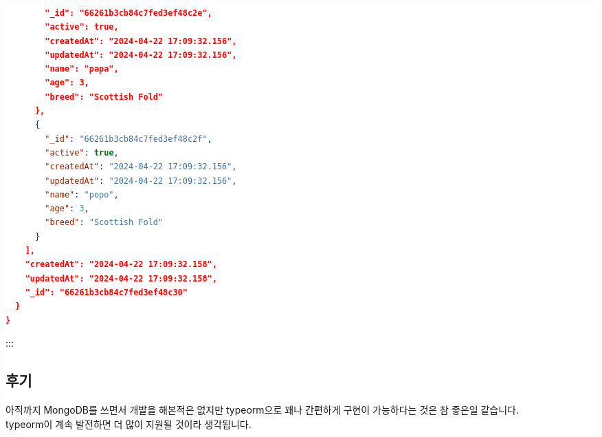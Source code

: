 ```json
        "_id": "66261b3cb84c7fed3ef48c2e",
        "active": true,
        "createdAt": "2024-04-22 17:09:32.156",
        "updatedAt": "2024-04-22 17:09:32.156",
        "name": "papa",
        "age": 3,
        "breed": "Scottish Fold"
      },
      {
        "_id": "66261b3cb84c7fed3ef48c2f",
        "active": true,
        "createdAt": "2024-04-22 17:09:32.156",
        "updatedAt": "2024-04-22 17:09:32.156",
        "name": "popo",
        "age": 3,
        "breed": "Scottish Fold"
      }
    ],
    "createdAt": "2024-04-22 17:09:32.158",
    "updatedAt": "2024-04-22 17:09:32.158",
    "_id": "66261b3cb84c7fed3ef48c30"
  }
}
```

:::

## 후기

아직까지 MongoDB를 쓰면서 개발을 해본적은 없지만 typeorm으로 꽤나 간편하게 구현이 가능하다는 것은 참 좋은일 같습니다.  
typeorm이 계속 발전하면 더 많이 지원될 것이라 생각됩니다.
